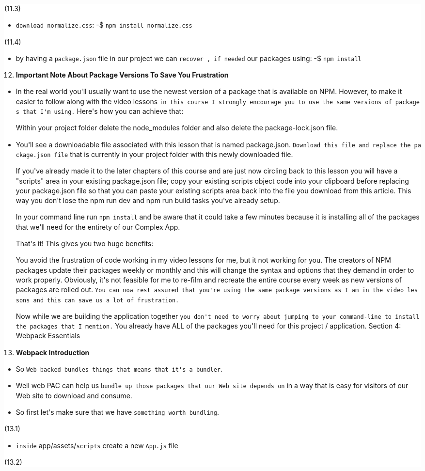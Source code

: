 (11.3)

- `download normalize.css`:
  -$ `npm install normalize.css`

(11.4)

- by having a `package.json` file in our project we can `recover , if needed` our packages using:
  -$ `npm install`

12. **Important Note About Package Versions To Save You Frustration**

- In the real world you'll usually want to use the newest version of a package that is available on NPM. However, to make it easier to follow along with the video lessons `in this course I strongly encourage you to use the same versions of packages that I'm using.` Here's how you can achieve that:

  Within your project folder delete the node_modules folder and also delete the package-lock.json file.

- You'll see a downloadable file associated with this lesson that is named package.json. `Download this file and replace the package.json file` that is currently in your project folder with this newly downloaded file.

  If you've already made it to the later chapters of this course and are just now circling back to this lesson you will have a "scripts" area in your existing package.json file; copy your existing scripts object code into your clipboard before replacing your package.json file so that you can paste your existing scripts area back into the file you download from this article. This way you don't lose the npm run dev and npm run build tasks you've already setup.

  In your command line run `npm install` and be aware that it could take a few minutes because it is installing all of the packages that we'll need for the entirety of our Complex App.

  That's it! This gives you two huge benefits:

  You avoid the frustration of code working in my video lessons for me, but it not working for you. The creators of NPM packages update their packages weekly or monthly and this will change the syntax and options that they demand in order to work properly. Obviously, it's not feasible for me to re-film and recreate the entire course every week as new versions of packages are rolled out. `You can now rest assured that you're using the same package versions as I am in the video lessons and this can save us a lot of frustration.`

  Now while we are building the application together `you don't need to worry about jumping to your command-line to install the packages that I mention.` You already have ALL of the packages you'll need for this project / application.
  Section 4: Webpack Essentials

13. **Webpack Introduction**

- So `Web backed bundles things that means that it's a bundler`.

- Well web PAC can help us `bundle up those packages that our Web site depends on` in a way that is easy for visitors of our Web site to download and consume.

- So first let's make sure that we have `something worth bundling`.

(13.1)

- `inside` app/assets/`scripts` create a new `App.js` file

(13.2)
